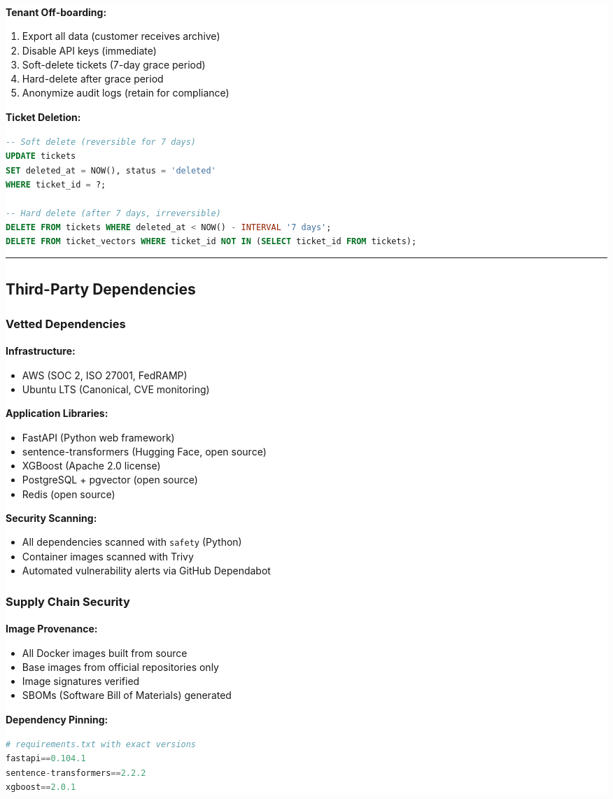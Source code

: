 **Tenant Off-boarding:**
1. Export all data (customer receives archive)
2. Disable API keys (immediate)
3. Soft-delete tickets (7-day grace period)
4. Hard-delete after grace period
5. Anonymize audit logs (retain for compliance)

**Ticket Deletion:**
```sql
-- Soft delete (reversible for 7 days)
UPDATE tickets 
SET deleted_at = NOW(), status = 'deleted'
WHERE ticket_id = ?;

-- Hard delete (after 7 days, irreversible)
DELETE FROM tickets WHERE deleted_at < NOW() - INTERVAL '7 days';
DELETE FROM ticket_vectors WHERE ticket_id NOT IN (SELECT ticket_id FROM tickets);
```

---

## Third-Party Dependencies

### Vetted Dependencies

**Infrastructure:**
- AWS (SOC 2, ISO 27001, FedRAMP)
- Ubuntu LTS (Canonical, CVE monitoring)

**Application Libraries:**
- FastAPI (Python web framework)
- sentence-transformers (Hugging Face, open source)
- XGBoost (Apache 2.0 license)
- PostgreSQL + pgvector (open source)
- Redis (open source)

**Security Scanning:**
- All dependencies scanned with `safety` (Python)
- Container images scanned with Trivy
- Automated vulnerability alerts via GitHub Dependabot

### Supply Chain Security

**Image Provenance:**
- All Docker images built from source
- Base images from official repositories only
- Image signatures verified
- SBOMs (Software Bill of Materials) generated

**Dependency Pinning:**
```python
# requirements.txt with exact versions
fastapi==0.104.1
sentence-transformers==2.2.2
xgboost==2.0.1
```
